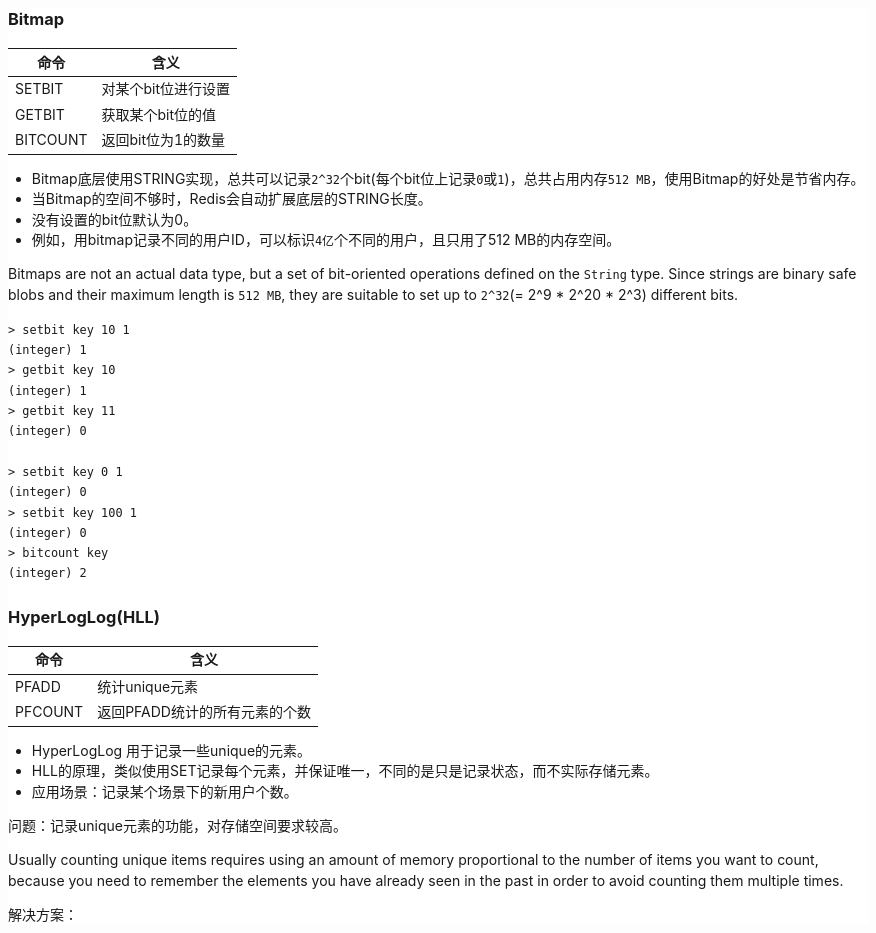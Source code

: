 ### Bitmap

| 命令 | 含义
| -- | --
| SETBIT | 对某个bit位进行设置
| GETBIT | 获取某个bit位的值
| BITCOUNT | 返回bit位为1的数量


* Bitmap底层使用STRING实现，总共可以记录`2^32`个bit(每个bit位上记录`0`或`1`)，总共占用内存`512 MB`，使用Bitmap的好处是节省内存。
* 当Bitmap的空间不够时，Redis会自动扩展底层的STRING长度。
* 没有设置的bit位默认为0。
* 例如，用bitmap记录不同的用户ID，可以标识`4亿`个不同的用户，且只用了512 MB的内存空间。

Bitmaps are not an actual data type, but a set of bit-oriented operations defined on the `String` type. Since strings are binary safe blobs and their maximum length is `512 MB`, they are suitable to set up to `2^32`(= 2^9 * 2^20 * 2^3) different bits.

```
> setbit key 10 1
(integer) 1
> getbit key 10
(integer) 1
> getbit key 11
(integer) 0

> setbit key 0 1
(integer) 0
> setbit key 100 1
(integer) 0
> bitcount key
(integer) 2
```

### HyperLogLog(HLL)

| 命令 | 含义
| -- | --
| PFADD | 统计unique元素
| PFCOUNT | 返回PFADD统计的所有元素的个数

* HyperLogLog 用于记录一些unique的元素。
* HLL的原理，类似使用SET记录每个元素，并保证唯一，不同的是只是记录状态，而不实际存储元素。
* 应用场景：记录某个场景下的新用户个数。

问题：记录unique元素的功能，对存储空间要求较高。

Usually counting unique items requires using an amount of memory proportional to the number of items you want to count, because you need to remember the elements you have already seen in the past in order to avoid counting them multiple times. 

解决方案：
